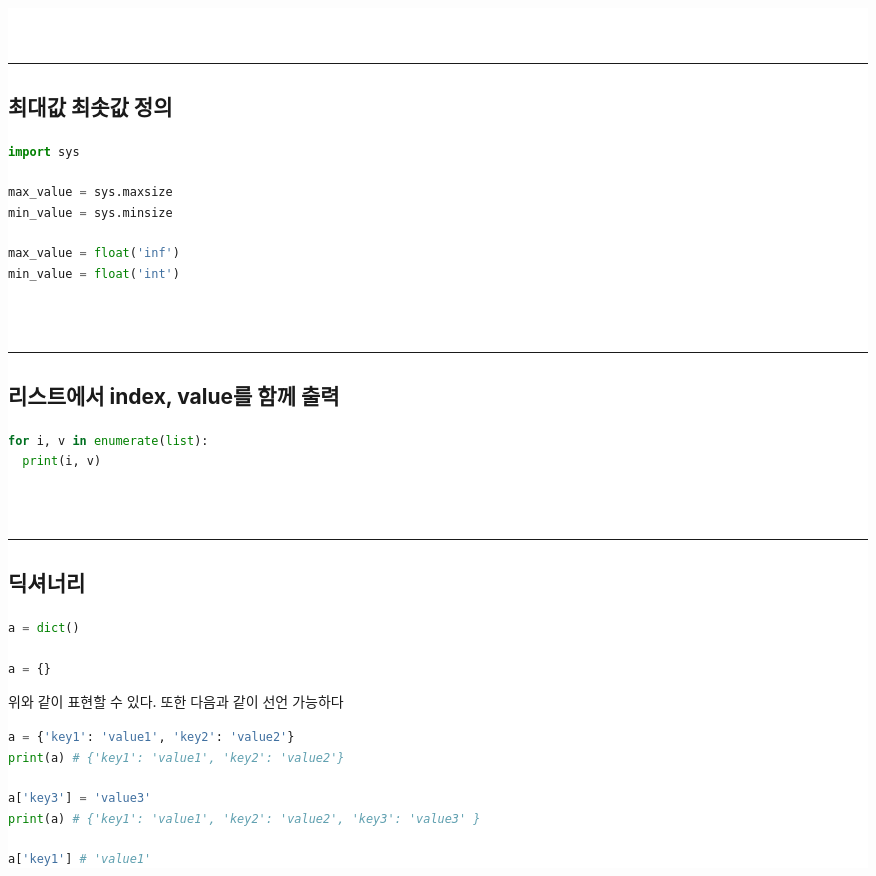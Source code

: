 <br>
<br>

---

## 최대값 최솟값 정의

```python
import sys

max_value = sys.maxsize
min_value = sys.minsize

max_value = float('inf')
min_value = float('int')

```

<br>
<br>

---

## 리스트에서 index, value를 함께 출력

```python
for i, v in enumerate(list):
  print(i, v)
```

<br>
<br>

---

## 딕셔너리

```python
a = dict()

a = {}
```

위와 같이 표현할 수 있다. 또한 다음과 같이 선언 가능하다

```python
a = {'key1': 'value1', 'key2': 'value2'}
print(a) # {'key1': 'value1', 'key2': 'value2'}

a['key3'] = 'value3'
print(a) # {'key1': 'value1', 'key2': 'value2', 'key3': 'value3' }

a['key1'] # 'value1'
```

